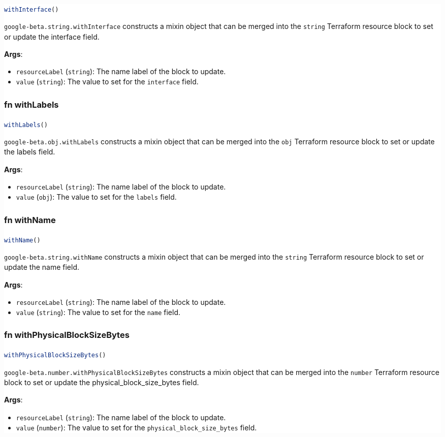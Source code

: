 ```ts
withInterface()
```

`google-beta.string.withInterface` constructs a mixin object that can be merged into the `string`
Terraform resource block to set or update the interface field.



**Args**:
  - `resourceLabel` (`string`): The name label of the block to update.
  - `value` (`string`): The value to set for the `interface` field.


### fn withLabels

```ts
withLabels()
```

`google-beta.obj.withLabels` constructs a mixin object that can be merged into the `obj`
Terraform resource block to set or update the labels field.



**Args**:
  - `resourceLabel` (`string`): The name label of the block to update.
  - `value` (`obj`): The value to set for the `labels` field.


### fn withName

```ts
withName()
```

`google-beta.string.withName` constructs a mixin object that can be merged into the `string`
Terraform resource block to set or update the name field.



**Args**:
  - `resourceLabel` (`string`): The name label of the block to update.
  - `value` (`string`): The value to set for the `name` field.


### fn withPhysicalBlockSizeBytes

```ts
withPhysicalBlockSizeBytes()
```

`google-beta.number.withPhysicalBlockSizeBytes` constructs a mixin object that can be merged into the `number`
Terraform resource block to set or update the physical_block_size_bytes field.



**Args**:
  - `resourceLabel` (`string`): The name label of the block to update.
  - `value` (`number`): The value to set for the `physical_block_size_bytes` field.
